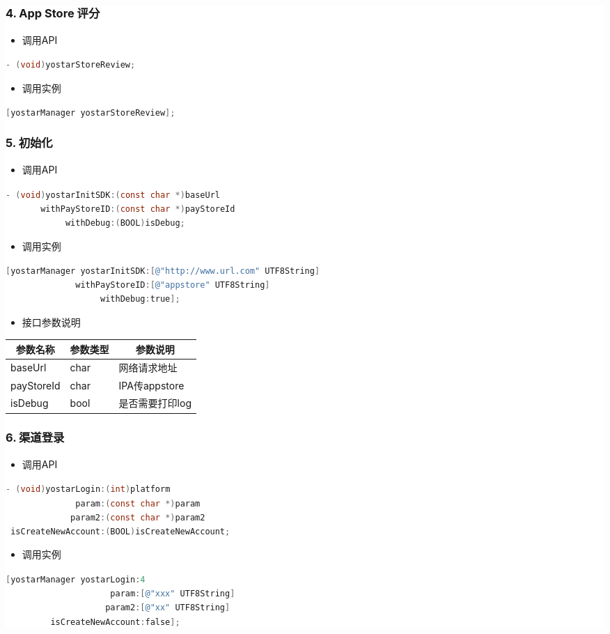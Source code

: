 ### 4. App Store 评分
* 调用API

```objectivec
- (void)yostarStoreReview;
```

* 调用实例

```objectivec
[yostarManager yostarStoreReview];
```

### 5. 初始化
* 调用API

```objectivec
- (void)yostarInitSDK:(const char *)baseUrl
       withPayStoreID:(const char *)payStoreId
            withDebug:(BOOL)isDebug;
```

* 调用实例

```objectivec
[yostarManager yostarInitSDK:[@"http://www.url.com" UTF8String]
              withPayStoreID:[@"appstore" UTF8String]
                   withDebug:true];
```

* 接口参数说明

|参数名称|参数类型|参数说明|
|----|----|----|
|baseUrl|char|网络请求地址|
|payStoreId|char|IPA传appstore|
|isDebug|bool|是否需要打印log|

### 6. 渠道登录
* 调用API

```objectivec
- (void)yostarLogin:(int)platform
              param:(const char *)param
             param2:(const char *)param2
 isCreateNewAccount:(BOOL)isCreateNewAccount;
```

* 调用实例

```objectivec
[yostarManager yostarLogin:4
                     param:[@"xxx" UTF8String]
                    param2:[@"xx" UTF8String]
         isCreateNewAccount:false];
```
